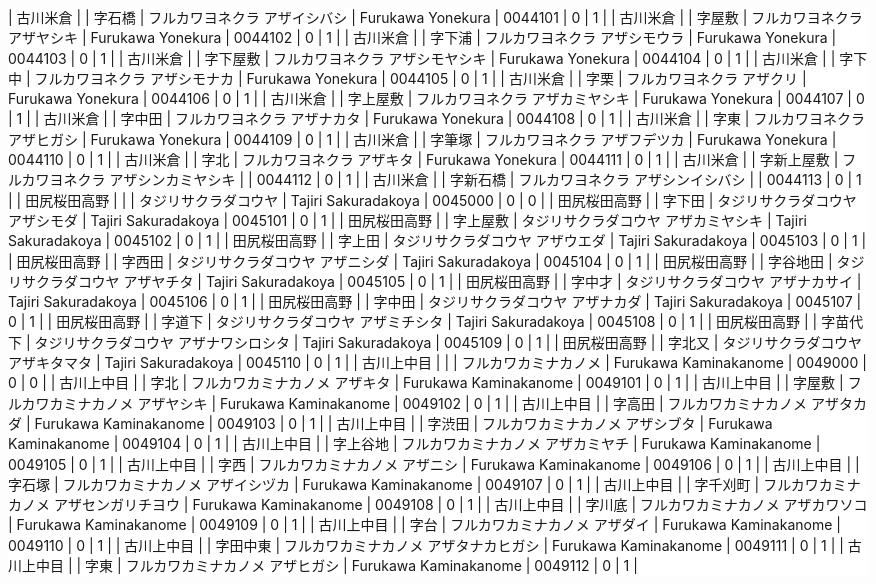 | 古川米倉 |  | 字石橋 | フルカワヨネクラ  アザイシバシ | Furukawa Yonekura | 0044101 | 0 | 1 |
| 古川米倉 |  | 字屋敷 | フルカワヨネクラ  アザヤシキ | Furukawa Yonekura | 0044102 | 0 | 1 |
| 古川米倉 |  | 字下浦 | フルカワヨネクラ  アザシモウラ | Furukawa Yonekura | 0044103 | 0 | 1 |
| 古川米倉 |  | 字下屋敷 | フルカワヨネクラ  アザシモヤシキ | Furukawa Yonekura | 0044104 | 0 | 1 |
| 古川米倉 |  | 字下中 | フルカワヨネクラ  アザシモナカ | Furukawa Yonekura | 0044105 | 0 | 1 |
| 古川米倉 |  | 字栗 | フルカワヨネクラ  アザクリ | Furukawa Yonekura | 0044106 | 0 | 1 |
| 古川米倉 |  | 字上屋敷 | フルカワヨネクラ  アザカミヤシキ | Furukawa Yonekura | 0044107 | 0 | 1 |
| 古川米倉 |  | 字中田 | フルカワヨネクラ  アザナカタ | Furukawa Yonekura | 0044108 | 0 | 1 |
| 古川米倉 |  | 字東 | フルカワヨネクラ  アザヒガシ | Furukawa Yonekura | 0044109 | 0 | 1 |
| 古川米倉 |  | 字筆塚 | フルカワヨネクラ  アザフデツカ | Furukawa Yonekura | 0044110 | 0 | 1 |
| 古川米倉 |  | 字北 | フルカワヨネクラ  アザキタ | Furukawa Yonekura | 0044111 | 0 | 1 |
| 古川米倉 |  | 字新上屋敷 | フルカワヨネクラ  アザシンカミヤシキ |  | 0044112 | 0 | 1 |
| 古川米倉 |  | 字新石橋 | フルカワヨネクラ  アザシンイシバシ |  | 0044113 | 0 | 1 |
| 田尻桜田高野 |  |  | タジリサクラダコウヤ   | Tajiri Sakuradakoya | 0045000 | 0 | 0 |
| 田尻桜田高野 |  | 字下田 | タジリサクラダコウヤ  アザシモダ | Tajiri Sakuradakoya | 0045101 | 0 | 1 |
| 田尻桜田高野 |  | 字上屋敷 | タジリサクラダコウヤ  アザカミヤシキ | Tajiri Sakuradakoya | 0045102 | 0 | 1 |
| 田尻桜田高野 |  | 字上田 | タジリサクラダコウヤ  アザウエダ | Tajiri Sakuradakoya | 0045103 | 0 | 1 |
| 田尻桜田高野 |  | 字西田 | タジリサクラダコウヤ  アザニシダ | Tajiri Sakuradakoya | 0045104 | 0 | 1 |
| 田尻桜田高野 |  | 字谷地田 | タジリサクラダコウヤ  アザヤチタ | Tajiri Sakuradakoya | 0045105 | 0 | 1 |
| 田尻桜田高野 |  | 字中才 | タジリサクラダコウヤ  アザナカサイ | Tajiri Sakuradakoya | 0045106 | 0 | 1 |
| 田尻桜田高野 |  | 字中田 | タジリサクラダコウヤ  アザナカダ | Tajiri Sakuradakoya | 0045107 | 0 | 1 |
| 田尻桜田高野 |  | 字道下 | タジリサクラダコウヤ  アザミチシタ | Tajiri Sakuradakoya | 0045108 | 0 | 1 |
| 田尻桜田高野 |  | 字苗代下 | タジリサクラダコウヤ  アザナワシロシタ | Tajiri Sakuradakoya | 0045109 | 0 | 1 |
| 田尻桜田高野 |  | 字北又 | タジリサクラダコウヤ  アザキタマタ | Tajiri Sakuradakoya | 0045110 | 0 | 1 |
| 古川上中目 |  |  | フルカワカミナカノメ   | Furukawa Kaminakanome | 0049000 | 0 | 0 |
| 古川上中目 |  | 字北 | フルカワカミナカノメ  アザキタ | Furukawa Kaminakanome | 0049101 | 0 | 1 |
| 古川上中目 |  | 字屋敷 | フルカワカミナカノメ  アザヤシキ | Furukawa Kaminakanome | 0049102 | 0 | 1 |
| 古川上中目 |  | 字高田 | フルカワカミナカノメ  アザタカダ | Furukawa Kaminakanome | 0049103 | 0 | 1 |
| 古川上中目 |  | 字渋田 | フルカワカミナカノメ  アザシブタ | Furukawa Kaminakanome | 0049104 | 0 | 1 |
| 古川上中目 |  | 字上谷地 | フルカワカミナカノメ  アザカミヤチ | Furukawa Kaminakanome | 0049105 | 0 | 1 |
| 古川上中目 |  | 字西 | フルカワカミナカノメ  アザニシ | Furukawa Kaminakanome | 0049106 | 0 | 1 |
| 古川上中目 |  | 字石塚 | フルカワカミナカノメ  アザイシヅカ | Furukawa Kaminakanome | 0049107 | 0 | 1 |
| 古川上中目 |  | 字千刈町 | フルカワカミナカノメ  アザセンガリチヨウ | Furukawa Kaminakanome | 0049108 | 0 | 1 |
| 古川上中目 |  | 字川底 | フルカワカミナカノメ  アザカワソコ | Furukawa Kaminakanome | 0049109 | 0 | 1 |
| 古川上中目 |  | 字台 | フルカワカミナカノメ  アザダイ | Furukawa Kaminakanome | 0049110 | 0 | 1 |
| 古川上中目 |  | 字田中東 | フルカワカミナカノメ  アザタナカヒガシ | Furukawa Kaminakanome | 0049111 | 0 | 1 |
| 古川上中目 |  | 字東 | フルカワカミナカノメ  アザヒガシ | Furukawa Kaminakanome | 0049112 | 0 | 1 |